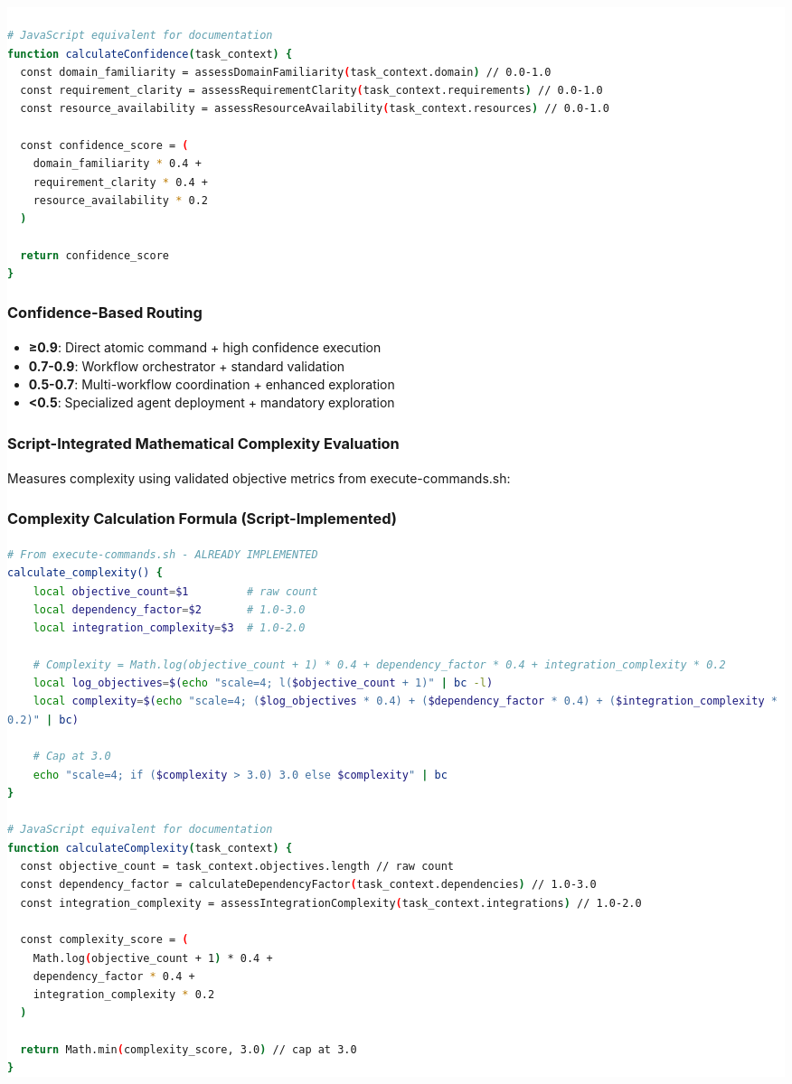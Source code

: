 ```bash

# JavaScript equivalent for documentation
function calculateConfidence(task_context) {
  const domain_familiarity = assessDomainFamiliarity(task_context.domain) // 0.0-1.0
  const requirement_clarity = assessRequirementClarity(task_context.requirements) // 0.0-1.0
  const resource_availability = assessResourceAvailability(task_context.resources) // 0.0-1.0
  
  const confidence_score = (
    domain_familiarity * 0.4 +
    requirement_clarity * 0.4 +
    resource_availability * 0.2
  )
  
  return confidence_score
}
```

### **Confidence-Based Routing**
- **≥0.9**: Direct atomic command + high confidence execution
- **0.7-0.9**: Workflow orchestrator + standard validation  
- **0.5-0.7**: Multi-workflow coordination + enhanced exploration
- **<0.5**: Specialized agent deployment + mandatory exploration

### **Script-Integrated Mathematical Complexity Evaluation**
Measures complexity using validated objective metrics from execute-commands.sh:

### **Complexity Calculation Formula (Script-Implemented)**
```bash
# From execute-commands.sh - ALREADY IMPLEMENTED
calculate_complexity() {
    local objective_count=$1         # raw count
    local dependency_factor=$2       # 1.0-3.0
    local integration_complexity=$3  # 1.0-2.0
    
    # Complexity = Math.log(objective_count + 1) * 0.4 + dependency_factor * 0.4 + integration_complexity * 0.2
    local log_objectives=$(echo "scale=4; l($objective_count + 1)" | bc -l)
    local complexity=$(echo "scale=4; ($log_objectives * 0.4) + ($dependency_factor * 0.4) + ($integration_complexity * 0.2)" | bc)
    
    # Cap at 3.0
    echo "scale=4; if ($complexity > 3.0) 3.0 else $complexity" | bc
}

# JavaScript equivalent for documentation
function calculateComplexity(task_context) {
  const objective_count = task_context.objectives.length // raw count
  const dependency_factor = calculateDependencyFactor(task_context.dependencies) // 1.0-3.0
  const integration_complexity = assessIntegrationComplexity(task_context.integrations) // 1.0-2.0
  
  const complexity_score = (
    Math.log(objective_count + 1) * 0.4 +
    dependency_factor * 0.4 +
    integration_complexity * 0.2
  )
  
  return Math.min(complexity_score, 3.0) // cap at 3.0
}
```
